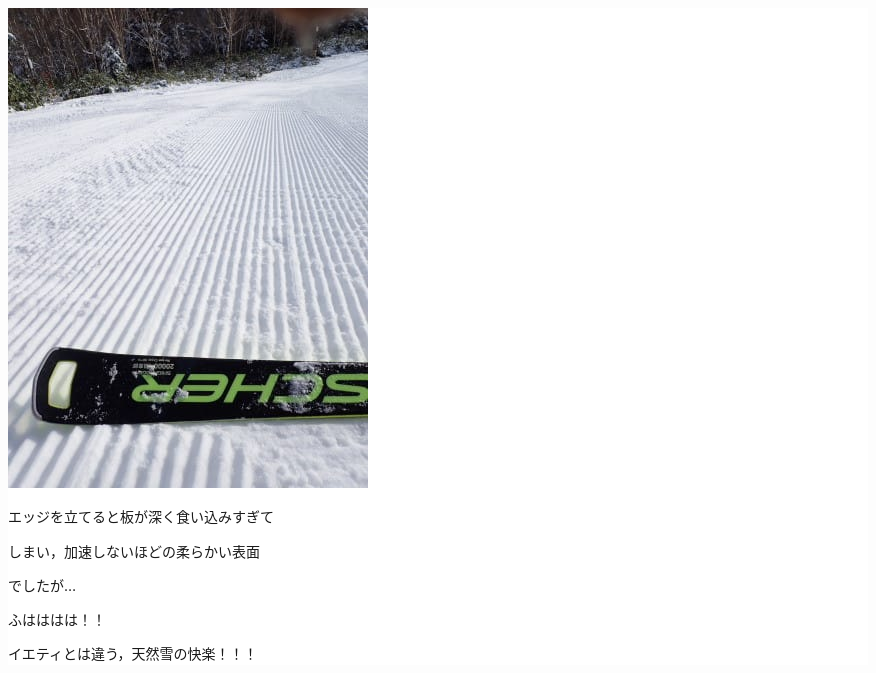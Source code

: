 ![0abc3263b96e3b31ee225044d2667420.jpg](images/0abc3263b96e3b31ee225044d2667420.jpg)







エッジを立てると板が深く食い込みすぎて


しまい，加速しないほどの柔らかい表面


でしたが…


ふはははは！！


イエティとは違う，天然雪の快楽！！！



